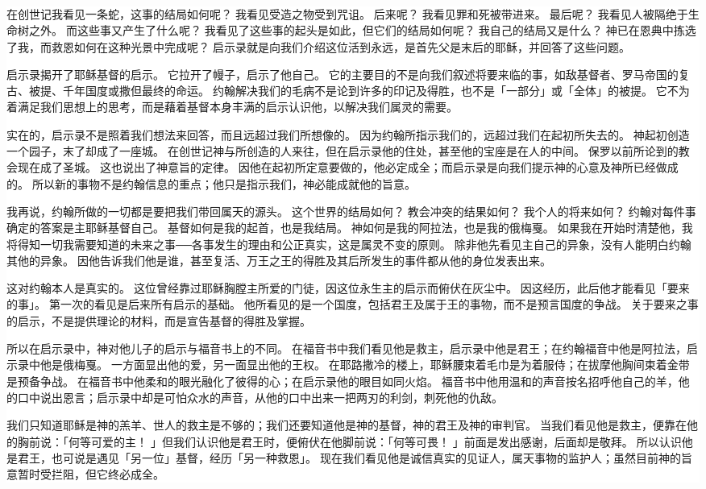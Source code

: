 在创世记我看见一条蛇，这事的结局如何呢？
我看见受造之物受到咒诅。
后来呢？
我看见罪和死被带进来。
最后呢？
我看见人被隔绝于生命树之外。
而这些事又产生了什么呢？
我看见了这些事的起头是如此，但它们的结局如何呢？
我自己的结局又是什么？
神已在恩典中拣选了我，而救恩如何在这种光景中完成呢？
启示录就是向我们介绍这位活到永远，是首先父是末后的耶稣，并回答了这些问题。

启示录揭开了耶稣基督的启示。
它拉开了幔子，启示了他自己。
它的主要目的不是向我们叙述将要来临的事，如敌基督者、罗马帝国的复古、被提、千年国度或撒但最终的命运。
约翰解决我们的毛病不是论到许多的印记及得胜，也不是「一部分」或「全体」的被提。
它不为着满足我们思想上的思考，而是藉着基督本身丰满的启示认识他，以解决我们属灵的需要。

实在的，启示录不是照着我们想法来回答，而且远超过我们所想像的。
因为约翰所指示我们的，远超过我们在起初所失去的。
神起初创造一个园子，末了却成了一座城。
在创世记神与所创造的人来往，但在启示录他的住处，甚至他的宝座是在人的中间。
保罗以前所论到的教会现在成了圣城。
这也说出了神意旨的定律。
因他在起初所定意要做的，他必定成全；而启示录是向我们提示神的心意及神所已经做成的。
所以新的事物不是约翰信息的重点；他只是指示我们，神必能成就他的旨意。

我再说，约翰所做的一切都是要把我们带回属天的源头。
这个世界的结局如何？
教会冲突的结果如何？
我个人的将来如何？
约翰对每件事确定的答案是主耶稣基督自己。
基督如何是我的起首，也是我结局。
神如何是我的阿拉法，也是我的俄梅戛。
如果我在开始时清楚他，我将得知一切我需要知道的未来之事──各事发生的理由和公正真实，这是属灵不变的原则。
除非他先看见主自己的异象，没有人能明白约翰其他的异象。
因他告诉我们他是谁，甚至复活、万王之王的得胜及其后所发生的事件都从他的身位发表出来。

这对约翰本人是真实的。
这位曾经靠过耶稣胸膛主所爱的门徒，因这位永生主的启示而俯伏在灰尘中。
因这经历，此后他才能看见「要来的事」。
第一次的看见是后来所有启示的基础。
他所看见的是一个国度，包括君王及属于王的事物，而不是预言国度的争战。
关于要来之事的启示，不是提供理论的材料，而是宣告基督的得胜及掌握。

所以在启示录中，神对他儿子的启示与福音书上的不同。
在福音书中我们看见他是救主，启示录中他是君王；在约翰福音中他是阿拉法，启示录中他是俄梅戛。
一方面显出他的爱，另一面显出他的王权。
在耶路撒冷的楼上，耶稣腰束着毛巾是为着服侍；在拔摩他胸间束着金带是预备争战。
在福音书中他柔和的眼光融化了彼得的心；在启示录他的眼目如同火焰。
福音书中他用温和的声音按名招呼他自己的羊，他的口中说出恩言；启示录中却是可怕众水的声音，从他的口中出来一把两刃的利剑，刺死他的仇敌。

我们只知道耶稣是神的羔羊、世人的救主是不够的；我们还要知道他是神的基督，神的君王及神的审判官。
当我们看见他是救主，便靠在他的胸前说：「何等可爱的主！
」但我们认识他是君王时，便俯伏在他脚前说：「何等可畏！
」前面是发出感谢，后面却是敬拜。
所以认识他是君王，也可说是遇见「另一位」基督，经历「另一种救恩」。
现在我们看见他是诚信真实的见证人，属天事物的监护人；虽然目前神的旨意暂时受拦阻，但它终必成全。

